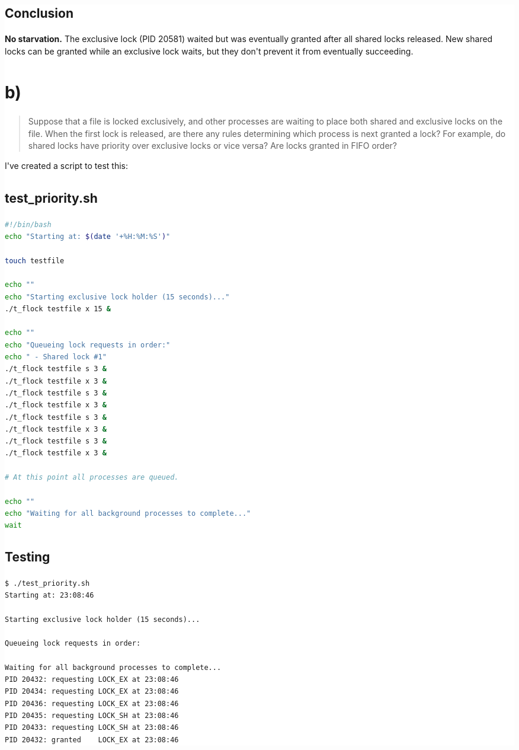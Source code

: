## Conclusion
**No starvation.** The exclusive lock (PID 20581) waited but was eventually granted after all shared locks released. New shared locks can be granted while an exclusive lock waits, but they don't prevent it from eventually succeeding.


# b)
> Suppose that a file is locked exclusively, and other processes are waiting to place both shared and exclusive locks on the file. When the first lock is released, are there any rules determining which process is next granted a lock? For example, do shared locks have priority over exclusive locks or vice versa? Are locks granted in FIFO order?

I've created a script to test this:
## test_priority.sh
```sh
#!/bin/bash
echo "Starting at: $(date '+%H:%M:%S')"

touch testfile

echo ""
echo "Starting exclusive lock holder (15 seconds)..."
./t_flock testfile x 15 &

echo ""
echo "Queueing lock requests in order:"
echo " - Shared lock #1"
./t_flock testfile s 3 &
./t_flock testfile x 3 &
./t_flock testfile s 3 &
./t_flock testfile x 3 &
./t_flock testfile s 3 &
./t_flock testfile x 3 &
./t_flock testfile s 3 &
./t_flock testfile x 3 &

# At this point all processes are queued.

echo ""
echo "Waiting for all background processes to complete..."
wait

```

## Testing

```
$ ./test_priority.sh
Starting at: 23:08:46

Starting exclusive lock holder (15 seconds)...

Queueing lock requests in order:

Waiting for all background processes to complete...
PID 20432: requesting LOCK_EX at 23:08:46
PID 20434: requesting LOCK_EX at 23:08:46
PID 20436: requesting LOCK_EX at 23:08:46
PID 20435: requesting LOCK_SH at 23:08:46
PID 20433: requesting LOCK_SH at 23:08:46
PID 20432: granted    LOCK_EX at 23:08:46
```
